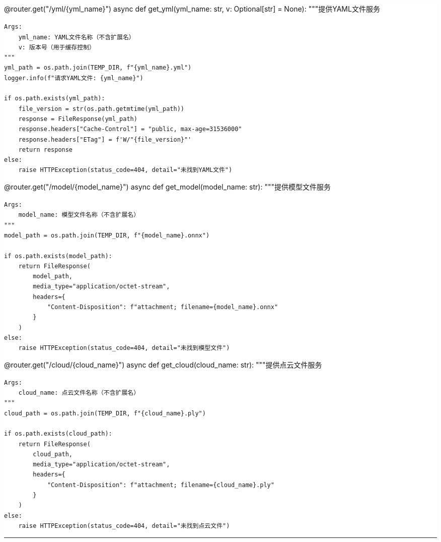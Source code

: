 @router.get("/yml/{yml_name}")
async def get_yml(yml_name: str, v: Optional[str] = None):
    """提供YAML文件服务
    
    Args:
        yml_name: YAML文件名称（不含扩展名）
        v: 版本号（用于缓存控制）
    """
    yml_path = os.path.join(TEMP_DIR, f"{yml_name}.yml")
    logger.info(f"请求YAML文件: {yml_name}")
    
    if os.path.exists(yml_path):
        file_version = str(os.path.getmtime(yml_path))
        response = FileResponse(yml_path)
        response.headers["Cache-Control"] = "public, max-age=31536000"
        response.headers["ETag"] = f'W/"{file_version}"'
        return response
    else:
        raise HTTPException(status_code=404, detail="未找到YAML文件")

@router.get("/model/{model_name}")
async def get_model(model_name: str):
    """提供模型文件服务
    
    Args:
        model_name: 模型文件名称（不含扩展名）
    """
    model_path = os.path.join(TEMP_DIR, f"{model_name}.onnx")
    
    if os.path.exists(model_path):
        return FileResponse(
            model_path,
            media_type="application/octet-stream",
            headers={
                "Content-Disposition": f"attachment; filename={model_name}.onnx"
            }
        )
    else:
        raise HTTPException(status_code=404, detail="未找到模型文件")

@router.get("/cloud/{cloud_name}")
async def get_cloud(cloud_name: str):
    """提供点云文件服务
    
    Args:
        cloud_name: 点云文件名称（不含扩展名）
    """
    cloud_path = os.path.join(TEMP_DIR, f"{cloud_name}.ply")
    
    if os.path.exists(cloud_path):
        return FileResponse(
            cloud_path,
            media_type="application/octet-stream",
            headers={
                "Content-Disposition": f"attachment; filename={cloud_name}.ply"
            }
        )
    else:
        raise HTTPException(status_code=404, detail="未找到点云文件")
</content>
</write_to_file>

---